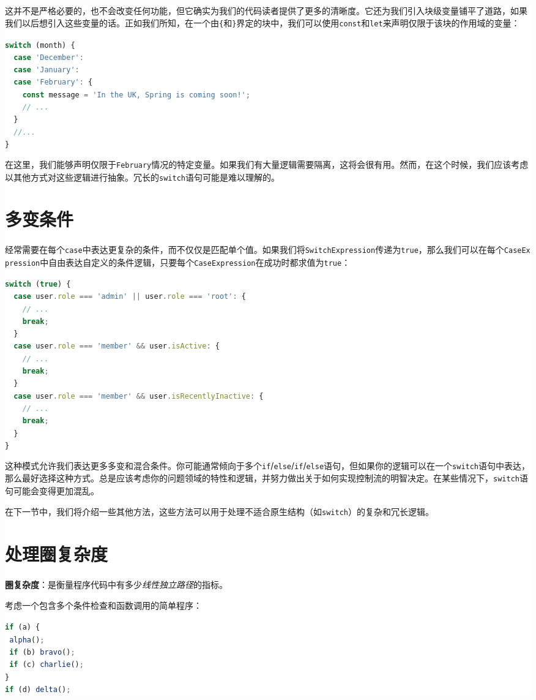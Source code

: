 这并不是严格必要的，也不会改变任何功能，但它确实为我们的代码读者提供了更多的清晰度。它还为我们引入块级变量铺平了道路，如果我们以后想引入这些变量的话。正如我们所知，在一个由`{`和`}`界定的块中，我们可以使用`const`和`let`来声明仅限于该块的作用域的变量：

```js
switch (month) {
  case 'December':
  case 'January':
  case 'February': {
    const message = 'In the UK, Spring is coming soon!';
    // ...
  }
  //...
}
```

在这里，我们能够声明仅限于`February`情况的特定变量。如果我们有大量逻辑需要隔离，这将会很有用。然而，在这个时候，我们应该考虑以其他方式对这些逻辑进行抽象。冗长的`switch`语句可能是难以理解的。

# 多变条件

经常需要在每个`case`中表达更复杂的条件，而不仅仅是匹配单个值。如果我们将`SwitchExpression`传递为`true`，那么我们可以在每个`CaseExpression`中自由表达自定义的条件逻辑，只要每个`CaseExpression`在成功时都求值为`true`：

```js
switch (true) {
  case user.role === 'admin' || user.role === 'root': {
    // ...
    break;
  }
  case user.role === 'member' && user.isActive: {
    // ...
    break;
  }
  case user.role === 'member' && user.isRecentlyInactive: {
    // ...
    break;
  }
}
```

这种模式允许我们表达更多多变和混合条件。你可能通常倾向于多个`if`/`else`/`if`/`else`语句，但如果你的逻辑可以在一个`switch`语句中表达，那么最好选择这种方式。总是应该考虑你的问题领域的特性和逻辑，并努力做出关于如何实现控制流的明智决定。在某些情况下，`switch`语句可能会变得更加混乱。

在下一节中，我们将介绍一些其他方法，这些方法可以用于处理不适合原生结构（如`switch`）的复杂和冗长逻辑。

# 处理圈复杂度

**圈复杂度**：是衡量程序代码中有多少*线性独立路径*的指标。

考虑一个包含多个条件检查和函数调用的简单程序：

```js
if (a) {
 alpha();
 if (b) bravo();
 if (c) charlie();
}
if (d) delta();
```
